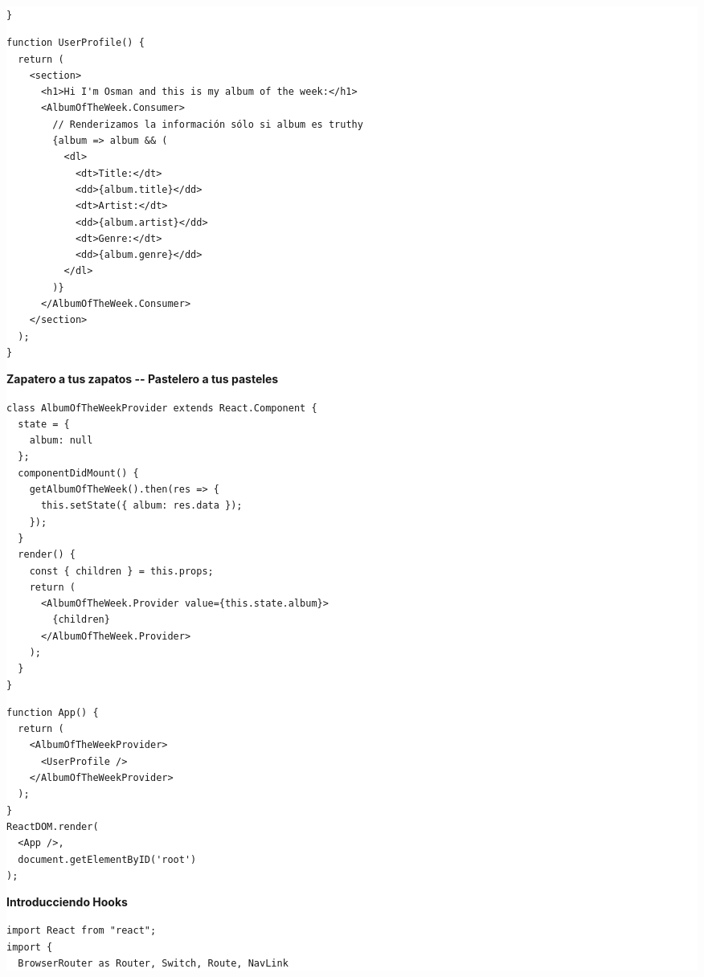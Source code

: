 ~~~
}
~~~

~~~
function UserProfile() {
  return (
    <section>
      <h1>Hi I'm Osman and this is my album of the week:</h1>
      <AlbumOfTheWeek.Consumer>
        // Renderizamos la información sólo si album es truthy
        {album => album && (
          <dl>
            <dt>Title:</dt>
            <dd>{album.title}</dd>
            <dt>Artist:</dt>
            <dd>{album.artist}</dd>
            <dt>Genre:</dt>
            <dd>{album.genre}</dd>
          </dl>
        )}
      </AlbumOfTheWeek.Consumer>
    </section>
  );
}
~~~
**Zapatero a tus zapatos -- Pastelero a tus pasteles**
~~~
class AlbumOfTheWeekProvider extends React.Component {
  state = {
    album: null
  };
  componentDidMount() {
    getAlbumOfTheWeek().then(res => {
      this.setState({ album: res.data });
    });
  }
  render() {
    const { children } = this.props;
    return (
      <AlbumOfTheWeek.Provider value={this.state.album}>
        {children}
      </AlbumOfTheWeek.Provider>
    );
  }
}
~~~

~~~
function App() {
  return (
    <AlbumOfTheWeekProvider>
      <UserProfile />
    </AlbumOfTheWeekProvider>
  );
}
ReactDOM.render(
  <App />,
  document.getElementByID('root')
);
~~~
**Introducciendo Hooks**
~~~
import React from "react";
import {
  BrowserRouter as Router, Switch, Route, NavLink
~~~